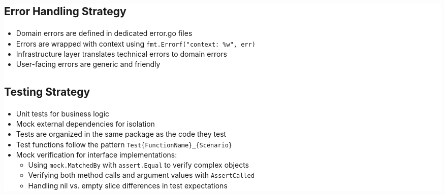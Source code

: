 ## Error Handling Strategy

- Domain errors are defined in dedicated error.go files
- Errors are wrapped with context using `fmt.Errorf("context: %w", err)`
- Infrastructure layer translates technical errors to domain errors
- User-facing errors are generic and friendly

## Testing Strategy

- Unit tests for business logic
- Mock external dependencies for isolation
- Tests are organized in the same package as the code they test
- Test functions follow the pattern `Test{FunctionName}_{Scenario}`
- Mock verification for interface implementations:
  - Using `mock.MatchedBy` with `assert.Equal` to verify complex objects
  - Verifying both method calls and argument values with `AssertCalled`
  - Handling nil vs. empty slice differences in test expectations
